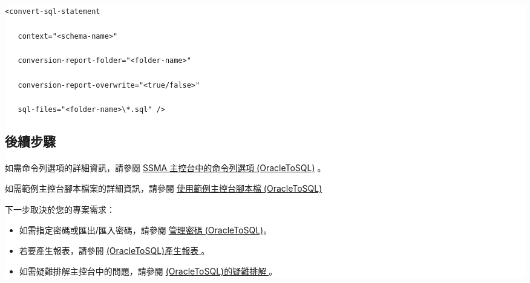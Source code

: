 ```  
<convert-sql-statement  
  
   context="<schema-name>"  
  
   conversion-report-folder="<folder-name>"  
  
   conversion-report-overwrite="<true/false>"  
  
   sql-files="<folder-name>\*.sql" />  
```  
  
## <a name="next-step"></a>後續步驟  
如需命令列選項的詳細資訊，請參閱 [SSMA 主控台中的命令列選項 &#40;OracleToSQL&#41;](../../ssma/oracle/command-line-options-in-ssma-console-oracletosql.md) 。  
  
如需範例主控台腳本檔案的詳細資訊，請參閱 [使用範例主控台腳本檔 &#40;OracleToSQL&#41;](../../ssma/oracle/working-with-the-sample-console-script-files-oracletosql.md)  
  
下一步取決於您的專案需求：  
  
-   如需指定密碼或匯出/匯入密碼，請參閱 [管理密碼 &#40;OracleToSQL&#41;](../../ssma/oracle/managing-passwords-oracletosql.md)。  
  
-   若要產生報表，請參閱 [&#40;OracleToSQL&#41;產生報表 ](../../ssma/oracle/generating-reports-oracletosql.md)。  
  
-   如需疑難排解主控台中的問題，請參閱 [&#40;OracleToSQL&#41;的疑難排解 ](../../ssma/oracle/troubleshooting-oracletosql.md)。  
  
